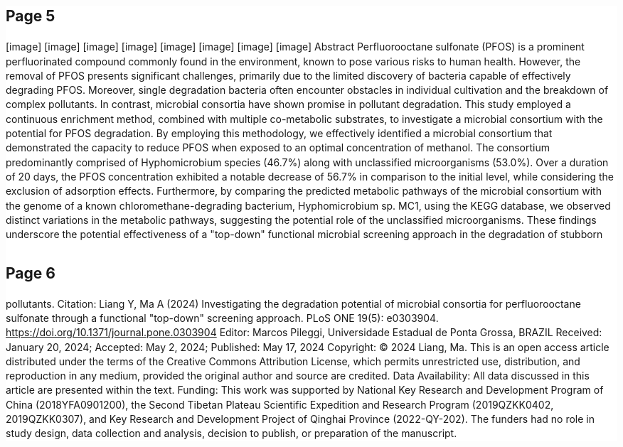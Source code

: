 ## Page 5

[image]
[image]
[image]
[image]
[image]
[image]
[image]
[image]
Abstract
Perfluorooctane sulfonate (PFOS) is a prominent perfluorinated
compound commonly found in the environment, known to pose
various risks to human health. However, the removal of PFOS
presents significant challenges, primarily due to the limited
discovery of bacteria capable of effectively degrading PFOS.
Moreover, single degradation bacteria often encounter obstacles in
individual cultivation and the breakdown of complex pollutants. In
contrast, microbial consortia have shown promise in pollutant
degradation. This study employed a continuous enrichment method,
combined with multiple co-metabolic substrates, to investigate a
microbial consortium with the potential for PFOS degradation. By
employing this methodology, we effectively identified a microbial
consortium that demonstrated the capacity to reduce PFOS when
exposed to an optimal concentration of methanol. The consortium
predominantly comprised of Hyphomicrobium species (46.7%)
along with unclassified microorganisms (53.0%). Over a duration of
20 days, the PFOS concentration exhibited a notable decrease of
56.7% in comparison to the initial level, while considering the
exclusion of adsorption effects. Furthermore, by comparing the
predicted metabolic pathways of the microbial consortium with the
genome of a known chloromethane-degrading bacterium,
Hyphomicrobium sp. MC1, using the KEGG database, we observed
distinct variations in the metabolic pathways, suggesting the
potential role of the unclassified microorganisms. These findings
underscore the potential effectiveness of a "top-down" functional
microbial screening approach in the degradation of stubborn

## Page 6

pollutants.
Citation: Liang Y, Ma A (2024) Investigating the degradation
potential of microbial consortia for perfluorooctane sulfonate
through a functional "top-down" screening approach. PLoS ONE
19(5): e0303904. https://doi.org/10.1371/journal.pone.0303904
Editor: Marcos Pileggi, Universidade Estadual de Ponta Grossa,
BRAZIL
Received: January 20, 2024; Accepted: May 2, 2024; Published:
May 17, 2024
Copyright: © 2024 Liang, Ma. This is an open access article
distributed under the terms of the Creative Commons Attribution
License, which permits unrestricted use, distribution, and
reproduction in any medium, provided the original author and
source are credited.
Data Availability: All data discussed in this article are presented
within the text.
Funding: This work was supported by National Key Research and
Development Program of China (2018YFA0901200), the Second
Tibetan Plateau Scientific Expedition and Research Program
(2019QZKK0402, 2019QZKK0307), and Key Research and
Development Project of Qinghai Province (2022-QY-202). The
funders had no role in study design, data collection and analysis,
decision to publish, or preparation of the manuscript.